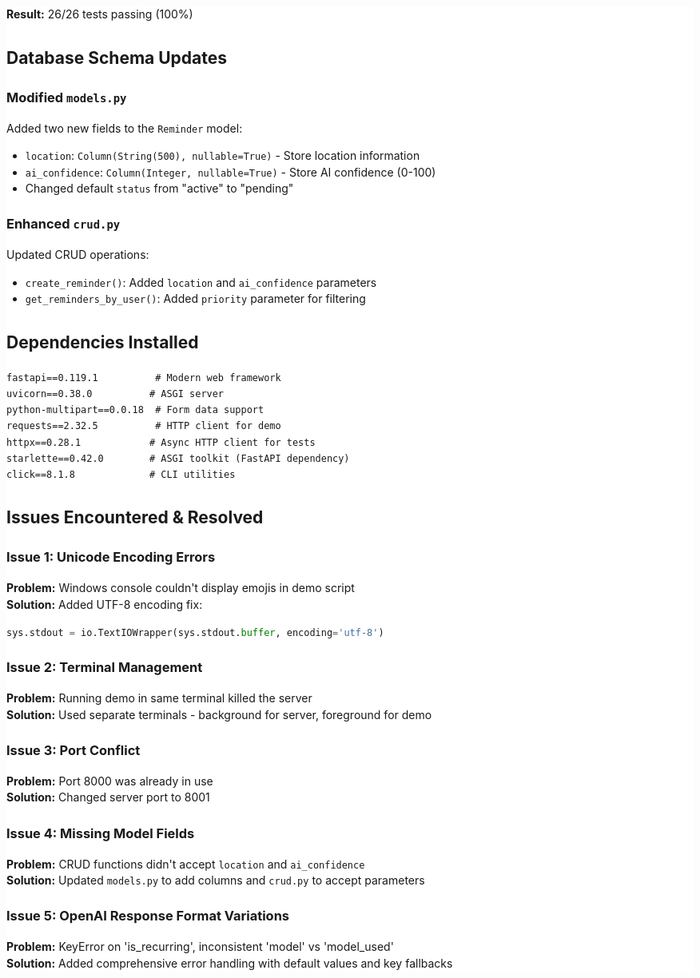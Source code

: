 **Result:** 26/26 tests passing (100%)

## Database Schema Updates

### Modified `models.py`
Added two new fields to the `Reminder` model:
- `location`: `Column(String(500), nullable=True)` - Store location information
- `ai_confidence`: `Column(Integer, nullable=True)` - Store AI confidence (0-100)
- Changed default `status` from "active" to "pending"

### Enhanced `crud.py`
Updated CRUD operations:
- `create_reminder()`: Added `location` and `ai_confidence` parameters
- `get_reminders_by_user()`: Added `priority` parameter for filtering

## Dependencies Installed

```
fastapi==0.119.1          # Modern web framework
uvicorn==0.38.0          # ASGI server
python-multipart==0.0.18  # Form data support
requests==2.32.5          # HTTP client for demo
httpx==0.28.1            # Async HTTP client for tests
starlette==0.42.0        # ASGI toolkit (FastAPI dependency)
click==8.1.8             # CLI utilities
```

## Issues Encountered & Resolved

### Issue 1: Unicode Encoding Errors
**Problem:** Windows console couldn't display emojis in demo script  
**Solution:** Added UTF-8 encoding fix:
```python
sys.stdout = io.TextIOWrapper(sys.stdout.buffer, encoding='utf-8')
```

### Issue 2: Terminal Management
**Problem:** Running demo in same terminal killed the server  
**Solution:** Used separate terminals - background for server, foreground for demo

### Issue 3: Port Conflict
**Problem:** Port 8000 was already in use  
**Solution:** Changed server port to 8001

### Issue 4: Missing Model Fields
**Problem:** CRUD functions didn't accept `location` and `ai_confidence`  
**Solution:** Updated `models.py` to add columns and `crud.py` to accept parameters

### Issue 5: OpenAI Response Format Variations
**Problem:** KeyError on 'is_recurring', inconsistent 'model' vs 'model_used'  
**Solution:** Added comprehensive error handling with default values and key fallbacks
